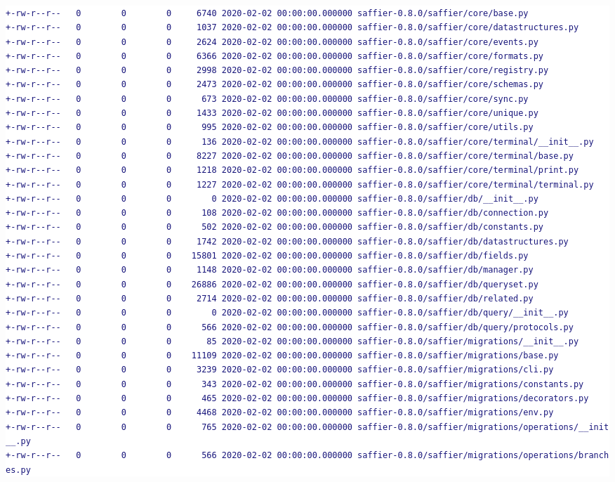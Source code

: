 ```diff
+-rw-r--r--   0        0        0     6740 2020-02-02 00:00:00.000000 saffier-0.8.0/saffier/core/base.py
+-rw-r--r--   0        0        0     1037 2020-02-02 00:00:00.000000 saffier-0.8.0/saffier/core/datastructures.py
+-rw-r--r--   0        0        0     2624 2020-02-02 00:00:00.000000 saffier-0.8.0/saffier/core/events.py
+-rw-r--r--   0        0        0     6366 2020-02-02 00:00:00.000000 saffier-0.8.0/saffier/core/formats.py
+-rw-r--r--   0        0        0     2998 2020-02-02 00:00:00.000000 saffier-0.8.0/saffier/core/registry.py
+-rw-r--r--   0        0        0     2473 2020-02-02 00:00:00.000000 saffier-0.8.0/saffier/core/schemas.py
+-rw-r--r--   0        0        0      673 2020-02-02 00:00:00.000000 saffier-0.8.0/saffier/core/sync.py
+-rw-r--r--   0        0        0     1433 2020-02-02 00:00:00.000000 saffier-0.8.0/saffier/core/unique.py
+-rw-r--r--   0        0        0      995 2020-02-02 00:00:00.000000 saffier-0.8.0/saffier/core/utils.py
+-rw-r--r--   0        0        0      136 2020-02-02 00:00:00.000000 saffier-0.8.0/saffier/core/terminal/__init__.py
+-rw-r--r--   0        0        0     8227 2020-02-02 00:00:00.000000 saffier-0.8.0/saffier/core/terminal/base.py
+-rw-r--r--   0        0        0     1218 2020-02-02 00:00:00.000000 saffier-0.8.0/saffier/core/terminal/print.py
+-rw-r--r--   0        0        0     1227 2020-02-02 00:00:00.000000 saffier-0.8.0/saffier/core/terminal/terminal.py
+-rw-r--r--   0        0        0        0 2020-02-02 00:00:00.000000 saffier-0.8.0/saffier/db/__init__.py
+-rw-r--r--   0        0        0      108 2020-02-02 00:00:00.000000 saffier-0.8.0/saffier/db/connection.py
+-rw-r--r--   0        0        0      502 2020-02-02 00:00:00.000000 saffier-0.8.0/saffier/db/constants.py
+-rw-r--r--   0        0        0     1742 2020-02-02 00:00:00.000000 saffier-0.8.0/saffier/db/datastructures.py
+-rw-r--r--   0        0        0    15801 2020-02-02 00:00:00.000000 saffier-0.8.0/saffier/db/fields.py
+-rw-r--r--   0        0        0     1148 2020-02-02 00:00:00.000000 saffier-0.8.0/saffier/db/manager.py
+-rw-r--r--   0        0        0    26886 2020-02-02 00:00:00.000000 saffier-0.8.0/saffier/db/queryset.py
+-rw-r--r--   0        0        0     2714 2020-02-02 00:00:00.000000 saffier-0.8.0/saffier/db/related.py
+-rw-r--r--   0        0        0        0 2020-02-02 00:00:00.000000 saffier-0.8.0/saffier/db/query/__init__.py
+-rw-r--r--   0        0        0      566 2020-02-02 00:00:00.000000 saffier-0.8.0/saffier/db/query/protocols.py
+-rw-r--r--   0        0        0       85 2020-02-02 00:00:00.000000 saffier-0.8.0/saffier/migrations/__init__.py
+-rw-r--r--   0        0        0    11109 2020-02-02 00:00:00.000000 saffier-0.8.0/saffier/migrations/base.py
+-rw-r--r--   0        0        0     3239 2020-02-02 00:00:00.000000 saffier-0.8.0/saffier/migrations/cli.py
+-rw-r--r--   0        0        0      343 2020-02-02 00:00:00.000000 saffier-0.8.0/saffier/migrations/constants.py
+-rw-r--r--   0        0        0      465 2020-02-02 00:00:00.000000 saffier-0.8.0/saffier/migrations/decorators.py
+-rw-r--r--   0        0        0     4468 2020-02-02 00:00:00.000000 saffier-0.8.0/saffier/migrations/env.py
+-rw-r--r--   0        0        0      765 2020-02-02 00:00:00.000000 saffier-0.8.0/saffier/migrations/operations/__init__.py
+-rw-r--r--   0        0        0      566 2020-02-02 00:00:00.000000 saffier-0.8.0/saffier/migrations/operations/branches.py
```